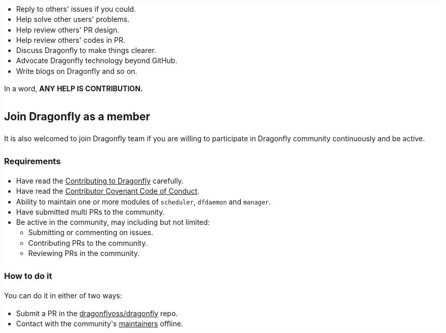 - Reply to others' issues if you could.
- Help solve other users' problems.
- Help review others' PR design.
- Help review others' codes in PR.
- Discuss Dragonfly to make things clearer.
- Advocate Dragonfly technology beyond GitHub.
- Write blogs on Dragonfly and so on.

In a word, **ANY HELP IS CONTRIBUTION.**

## Join Dragonfly as a member

It is also welcomed to join Dragonfly team if you are
willing to participate in Dragonfly community continuously and be active.

### Requirements

- Have read the [Contributing to Dragonfly](CONTRIBUTING.md) carefully.
- Have read the [Contributor Covenant Code of Conduct](CODE_OF_CONDUCT.md).
- Ability to maintain one or more modules of `scheduler`, `dfdaemon` and `manager`.
- Have submitted multi PRs to the community.
- Be active in the community, may including but not limited:
  - Submitting or commenting on issues.
  - Contributing PRs to the community.
  - Reviewing PRs in the community.

### How to do it

You can do it in either of two ways:

- Submit a PR in the
  [dragonflyoss/dragonfly](https://github.com/dragonflyoss/dragonfly) repo.
- Contact with the community's [maintainers](MAINTAINERS.md) offline.
